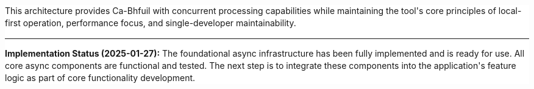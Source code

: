 
This architecture provides Ca-Bhfuil with concurrent processing capabilities while maintaining the tool's core principles of local-first operation, performance focus, and single-developer maintainability.

---

**Implementation Status (2025-01-27):** The foundational async infrastructure has been fully implemented and is ready for use. All core async components are functional and tested. The next step is to integrate these components into the application's feature logic as part of core functionality development.
